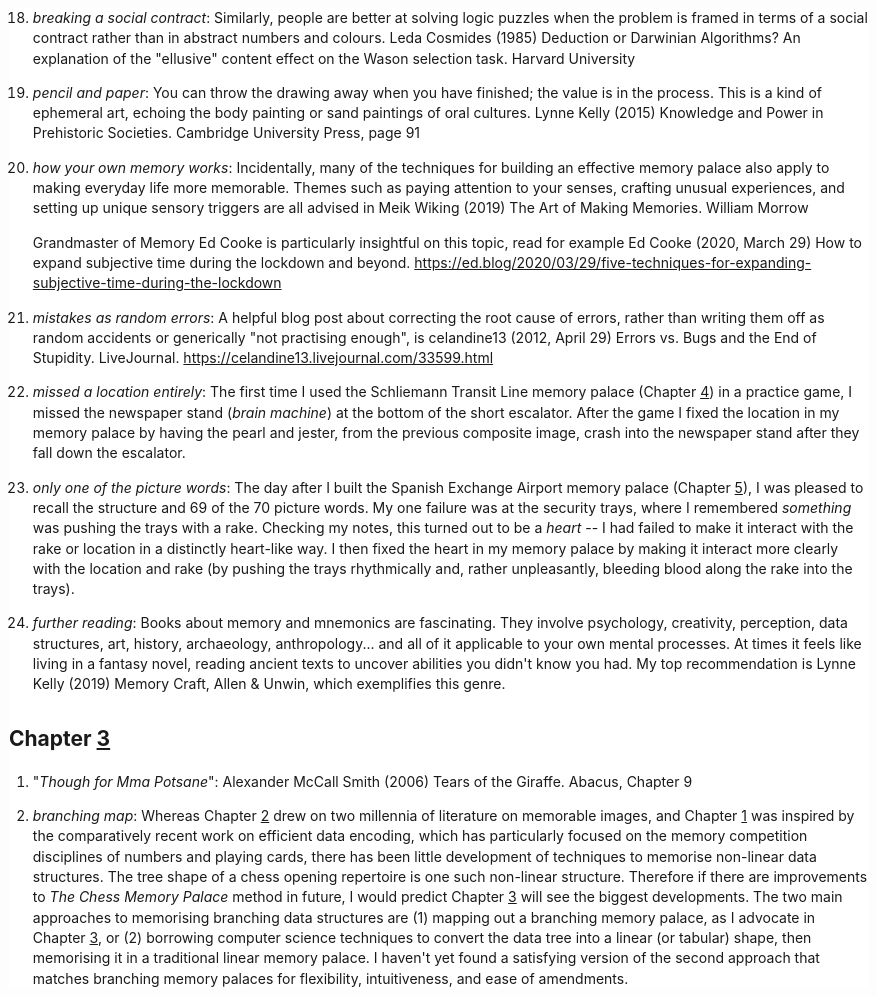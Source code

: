 18. *breaking a social contract*: Similarly, people are better at solving logic puzzles when the problem is framed in terms of a social contract rather than in abstract numbers and colours. Leda Cosmides (1985) Deduction or Darwinian Algorithms? An explanation of the "ellusive" content effect on the Wason selection task. Harvard University

19. *pencil and paper*: You can throw the drawing away when you have finished; the value is in the process. This is a kind of ephemeral art, echoing the body painting or sand paintings of oral cultures. Lynne Kelly (2015) Knowledge and Power in Prehistoric Societies. Cambridge University Press, page 91

20. *how your own memory works*: Incidentally, many of the techniques for building an effective memory palace also apply to making everyday life more memorable. Themes such as paying attention to your senses, crafting unusual experiences, and setting up unique sensory triggers are all advised in Meik Wiking (2019) The Art of Making Memories. William Morrow

    Grandmaster of Memory Ed Cooke is particularly insightful on this topic, read for example Ed Cooke (2020, March 29) How to expand subjective time during the lockdown and beyond. <https://ed.blog/2020/03/29/five-techniques-for-expanding-subjective-time-during-the-lockdown>

21. *mistakes as random errors*: A helpful blog post about correcting the root cause of errors, rather than writing them off as random accidents or generically "not practising enough", is celandine13 (2012, April 29) Errors vs. Bugs and the End of Stupidity. LiveJournal. <https://celandine13.livejournal.com/33599.html>

22. *missed a location entirely*: The first time I used the Schliemann Transit Line memory palace (Chapter [4](/chessmemorypalace/chapter4)) in a practice game, I missed the newspaper stand (*brain machine*) at the bottom of the short escalator. After the game I fixed the location in my memory palace by having the pearl and jester, from the previous composite image, crash into the newspaper stand after they fall down the escalator.

23. *only one of the picture words*: The day after I built the Spanish Exchange Airport memory palace (Chapter [5](/chessmemorypalace/chapter5)), I was pleased to recall the structure and 69 of the 70 picture words. My one failure was at the security trays, where I remembered *something* was pushing the trays with a rake. Checking my notes, this turned out to be a *heart* -- I had failed to make it interact with the rake or location in a distinctly heart-like way. I then fixed the heart in my memory palace by making it interact more clearly with the location and rake (by pushing the trays rhythmically and, rather unpleasantly, bleeding blood along the rake into the trays).

24. *further reading*: Books about memory and mnemonics are fascinating. They involve psychology, creativity, perception, data structures, art, history, archaeology, anthropology... and all of it applicable to your own mental processes. At times it feels like living in a fantasy novel, reading ancient texts to uncover abilities you didn't know you had. My top recommendation is Lynne Kelly (2019) Memory Craft, Allen & Unwin, which exemplifies this genre.

## <a name="3"></a> Chapter [3](/chessmemorypalace/chapter3) 

1.  "*Though for Mma Potsane*": Alexander McCall Smith (2006) Tears of the Giraffe. Abacus, Chapter 9

2.  *branching map*: Whereas Chapter [2](/chessmemorypalace/chapter2) drew on two millennia of literature on memorable images, and Chapter [1](/chessmemorypalace/chapter1) was inspired by the comparatively recent work on efficient data encoding, which has particularly focused on the memory competition disciplines of numbers and playing cards, there has been little development of techniques to memorise non-linear data structures. The tree shape of a chess opening repertoire is one such non-linear structure. Therefore if there are improvements to *The Chess Memory Palace* method in future, I would predict Chapter [3](/chessmemorypalace/chapter3) will see the biggest developments. The two main approaches to memorising branching data structures are (1) mapping out a branching memory palace, as I advocate in Chapter [3](/chessmemorypalace/chapter3), or (2) borrowing computer science techniques to convert the data tree into a linear (or tabular) shape, then memorising it in a traditional linear memory palace. I haven't yet found a satisfying version of the second approach that matches branching memory palaces for flexibility, intuitiveness, and ease of amendments.
